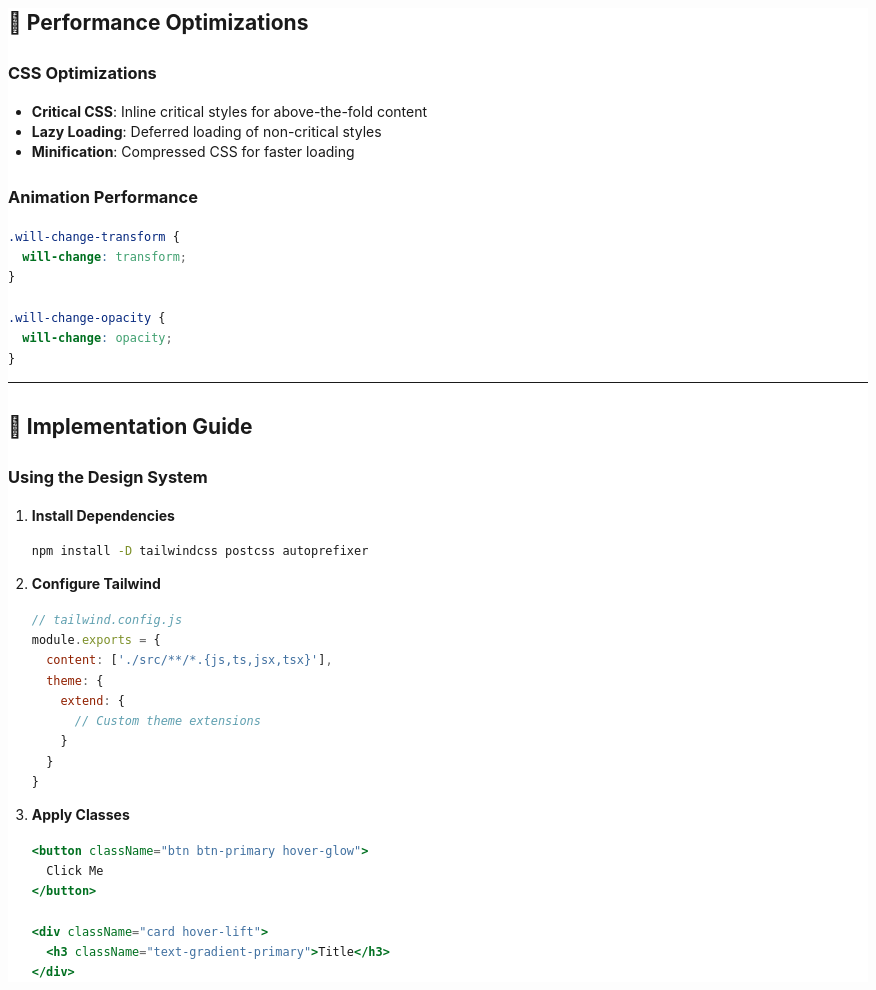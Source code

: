 
## 🚀 **Performance Optimizations**

### **CSS Optimizations**
- **Critical CSS**: Inline critical styles for above-the-fold content
- **Lazy Loading**: Deferred loading of non-critical styles
- **Minification**: Compressed CSS for faster loading

### **Animation Performance**
```css
.will-change-transform {
  will-change: transform;
}

.will-change-opacity {
  will-change: opacity;
}
```

---

## 🎨 **Implementation Guide**

### **Using the Design System**

1. **Install Dependencies**
   ```bash
   npm install -D tailwindcss postcss autoprefixer
   ```

2. **Configure Tailwind**
   ```javascript
   // tailwind.config.js
   module.exports = {
     content: ['./src/**/*.{js,ts,jsx,tsx}'],
     theme: {
       extend: {
         // Custom theme extensions
       }
     }
   }
   ```

3. **Apply Classes**
   ```jsx
   <button className="btn btn-primary hover-glow">
     Click Me
   </button>
   
   <div className="card hover-lift">
     <h3 className="text-gradient-primary">Title</h3>
   </div>
   ```

